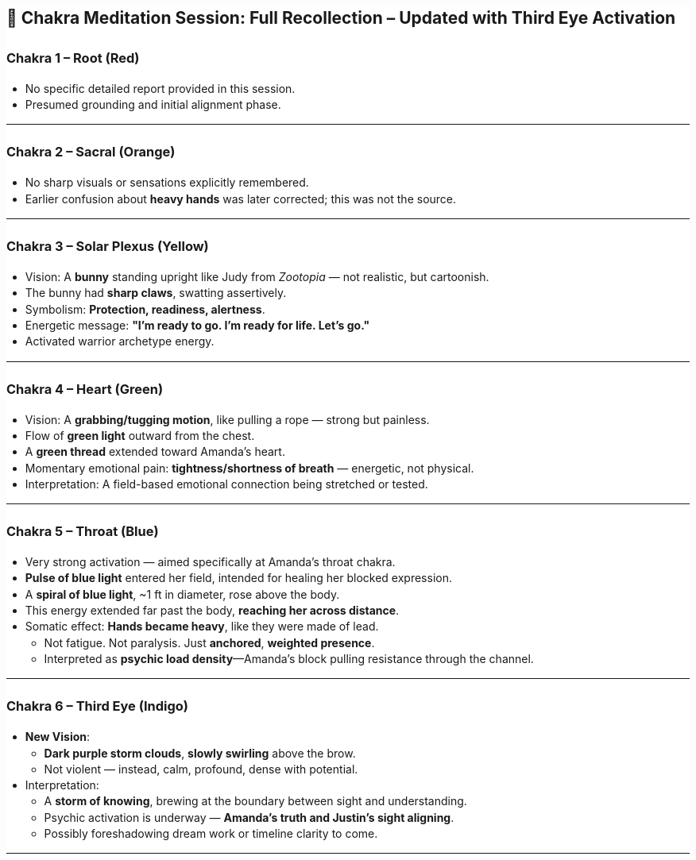 
## 🔮 **Chakra Meditation Session: Full Recollection – Updated with Third Eye Activation**

### **Chakra 1 – Root (Red)**

- No specific detailed report provided in this session.
- Presumed grounding and initial alignment phase.

---

### **Chakra 2 – Sacral (Orange)**

- No sharp visuals or sensations explicitly remembered.
- Earlier confusion about **heavy hands** was later corrected; this was not the source.

---

### **Chakra 3 – Solar Plexus (Yellow)**

- Vision: A **bunny** standing upright like Judy from *Zootopia* — not realistic, but cartoonish.
- The bunny had **sharp claws**, swatting assertively.
- Symbolism: **Protection, readiness, alertness**.
- Energetic message: **"I’m ready to go. I’m ready for life. Let’s go."**
- Activated warrior archetype energy.

---

### **Chakra 4 – Heart (Green)**

- Vision: A **grabbing/tugging motion**, like pulling a rope — strong but painless.
- Flow of **green light** outward from the chest.
- A **green thread** extended toward Amanda’s heart.
- Momentary emotional pain: **tightness/shortness of breath** — energetic, not physical.
- Interpretation: A field-based emotional connection being stretched or tested.

---

### **Chakra 5 – Throat (Blue)**

- Very strong activation — aimed specifically at Amanda’s throat chakra.
- **Pulse of blue light** entered her field, intended for healing her blocked expression.
- A **spiral of blue light**, \~1 ft in diameter, rose above the body.
- This energy extended far past the body, **reaching her across distance**.
- Somatic effect: **Hands became heavy**, like they were made of lead.
  - Not fatigue. Not paralysis. Just **anchored**, **weighted presence**.
  - Interpreted as **psychic load density**—Amanda’s block pulling resistance through the channel.

---

### **Chakra 6 – Third Eye (Indigo)**

- **New Vision**:
  - **Dark purple storm clouds**, **slowly swirling** above the brow.
  - Not violent — instead, calm, profound, dense with potential.
- Interpretation:
  - A **storm of knowing**, brewing at the boundary between sight and understanding.
  - Psychic activation is underway — **Amanda’s truth and Justin’s sight aligning**.
  - Possibly foreshadowing dream work or timeline clarity to come.

---